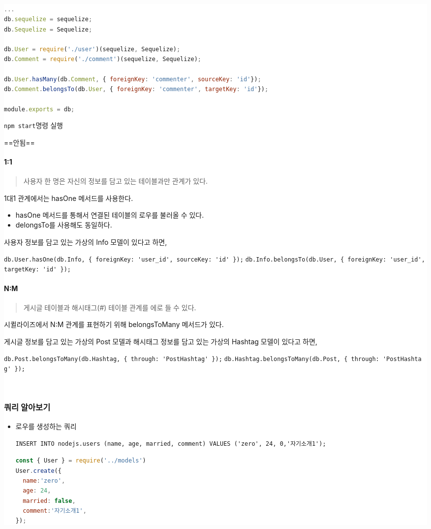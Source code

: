   ```javascript
  ...
  db.sequelize = sequelize;
  db.Sequelize = Sequelize;
  
  db.User = require('./user')(sequelize, Sequelize);
  db.Comment = require('./comment')(sequelize, Sequelize);
  
  db.User.hasMany(db.Comment, { foreignKey: 'commenter', sourceKey: 'id'});
  db.Comment.belongsTo(db.User, { foreignKey: 'commenter', targetKey: 'id'});
  
  module.exports = db;
  ```

`npm start`명령 실행

==안됨==

#### 1:1

> 사용자  한 명은 자신의 정보를 담고 있는 테이블과만 관계가 있다.

1대1 관계에서는 hasOne 메서드를 사용한다.

* hasOne 메서드를 통해서 연결된 테이블의 로우를 불러올 수 있다.
* delongsTo를 사용해도 동일하다.

사용자 정보를 담고 있는 가상의 Info 모델이 있다고 하면,

`db.User.hasOne(db.Info, { foreignKey: 'user_id', sourceKey: 'id' });`
`db.Info.belongsTo(db.User, { foreignKey: 'user_id', targetKey: 'id' });`

#### N:M

> 게시글 테이블과 해시태그(#) 테이블 관계를 에로 들 수 있다.

시퀼라이즈에서 N:M 관계를 표현하기 위해 belongsToMany 메서드가 있다.

게시글 정보를 담고 있는 가상의 Post 모델과 해시태그 정보를 담고 있는 가상의 Hashtag 모델이 있다고 하면,

`db.Post.belongsToMany(db.Hashtag, { through: 'PostHashtag' });`
`db.Hashtag.belongsToMany(db.Post, { through: 'PostHashtag' });`

<br>

### 쿼리 알아보기

* 로우를 생성하는 쿼리

  ```mysql
  INSERT INTO nodejs.users (name, age, married, comment) VALUES ('zero', 24, 0,'자기소개1');
  ```

  ```javascript
  const { User } = require('../models')
  User.create({
    name:'zero',
    age: 24,
    married: false,
    comment:'자기소개1',
  });
  ```
